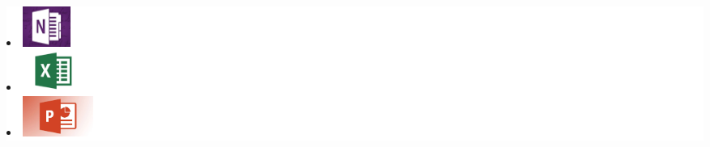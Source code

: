 <li><a href=""><img src ="one.jpg""width="50" height="50"></a></li>
	<li><a href="https://www.office.com/launch/excel?auth=1"><img src ="ex.jpg""width="50" height="50"></a></li>
	<li><a href="https://www.office.com/launch/powerpoint?auth=1"><img src ="pow.jpg""width="50" height="50"></a></li>
